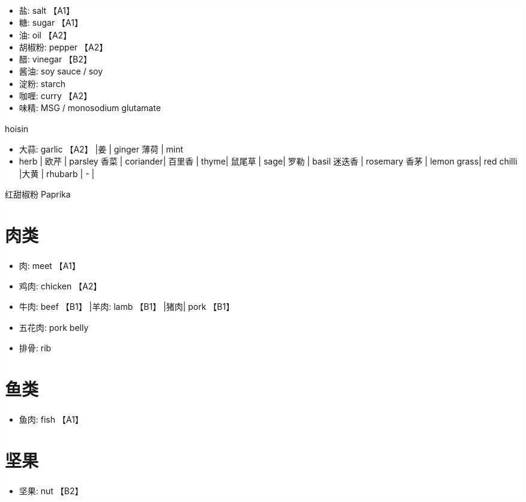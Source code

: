 - 盐: salt 【A1】
- 糖: sugar 【A1】
- 油: oil 【A2】
- 胡椒粉: pepper 【A2】
- 醋: vinegar 【B2】
- 酱油: soy sauce / soy
- 淀粉: starch 
- 咖喱: curry 【A2】
- 味精: MSG / monosodium glutamate

hoisin


- 大蒜: garlic 【A2】
|姜 | ginger
薄荷 | mint
- herb |
欧芹 | parsley
香菜 | coriander|
百里香 | thyme|
鼠尾草 | sage|
罗勒 | basil
迷迭香 |  rosemary
香茅 | lemon grass|
red chilli
|大黄 | rhubarb | - | 

红甜椒粉 Paprika



# 肉类

- 肉: meet 【A1】

- 鸡肉: chicken 【A2】
- 牛肉: beef 【B1】
|羊肉: lamb 【B1】
|猪肉| pork 【B1】
- 五花肉: pork belly
- 排骨: rib

# 鱼类

- 鱼肉: fish 【A1】

# 坚果

- 坚果: nut 【B2】
